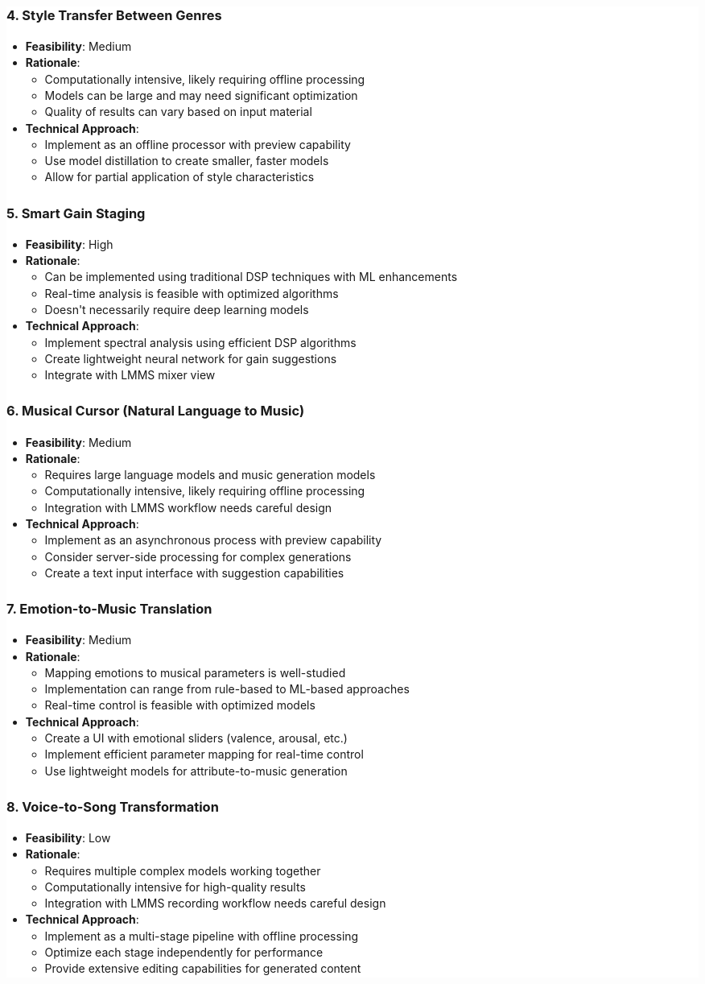 ### 4. Style Transfer Between Genres
- **Feasibility**: Medium
- **Rationale**:
  - Computationally intensive, likely requiring offline processing
  - Models can be large and may need significant optimization
  - Quality of results can vary based on input material
- **Technical Approach**:
  - Implement as an offline processor with preview capability
  - Use model distillation to create smaller, faster models
  - Allow for partial application of style characteristics

### 5. Smart Gain Staging
- **Feasibility**: High
- **Rationale**:
  - Can be implemented using traditional DSP techniques with ML enhancements
  - Real-time analysis is feasible with optimized algorithms
  - Doesn't necessarily require deep learning models
- **Technical Approach**:
  - Implement spectral analysis using efficient DSP algorithms
  - Create lightweight neural network for gain suggestions
  - Integrate with LMMS mixer view

### 6. Musical Cursor (Natural Language to Music)
- **Feasibility**: Medium
- **Rationale**:
  - Requires large language models and music generation models
  - Computationally intensive, likely requiring offline processing
  - Integration with LMMS workflow needs careful design
- **Technical Approach**:
  - Implement as an asynchronous process with preview capability
  - Consider server-side processing for complex generations
  - Create a text input interface with suggestion capabilities

### 7. Emotion-to-Music Translation
- **Feasibility**: Medium
- **Rationale**:
  - Mapping emotions to musical parameters is well-studied
  - Implementation can range from rule-based to ML-based approaches
  - Real-time control is feasible with optimized models
- **Technical Approach**:
  - Create a UI with emotional sliders (valence, arousal, etc.)
  - Implement efficient parameter mapping for real-time control
  - Use lightweight models for attribute-to-music generation

### 8. Voice-to-Song Transformation
- **Feasibility**: Low
- **Rationale**:
  - Requires multiple complex models working together
  - Computationally intensive for high-quality results
  - Integration with LMMS recording workflow needs careful design
- **Technical Approach**:
  - Implement as a multi-stage pipeline with offline processing
  - Optimize each stage independently for performance
  - Provide extensive editing capabilities for generated content
